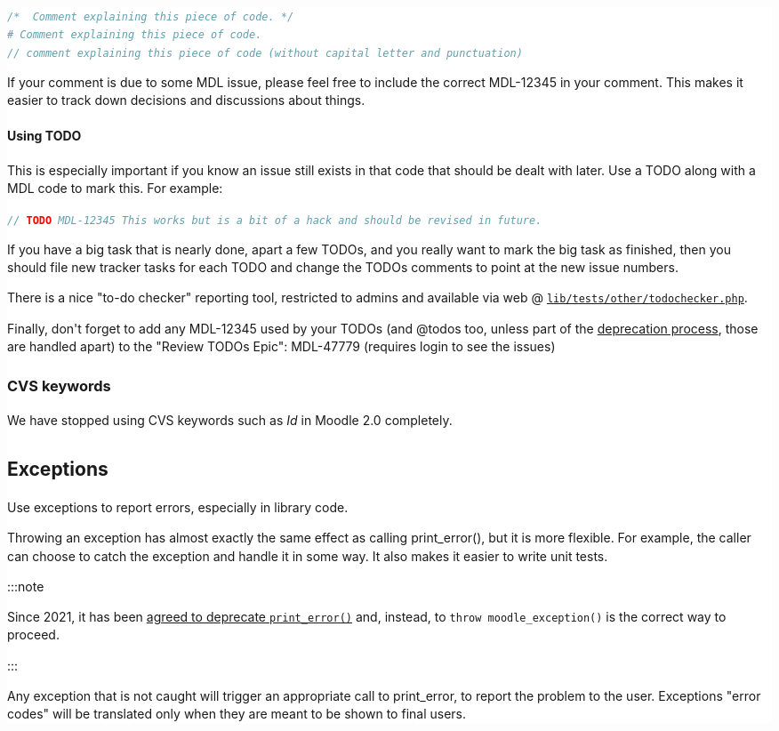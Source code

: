 ```php title="Example of incorrect commenting"
/*  Comment explaining this piece of code. */
# Comment explaining this piece of code.
// comment explaining this piece of code (without capital letter and punctuation)
```

</InvalidExample>

If your comment is due to some MDL issue, please feel free to include the correct MDL-12345 in your comment. This makes it easier to track down decisions and discussions about things.

#### Using TODO

This is especially important if you know an issue still exists in that code that should be dealt with later. Use a TODO along with a MDL code to mark this. For example:

<ValidExample>

```php
// TODO MDL-12345 This works but is a bit of a hack and should be revised in future.
```

</ValidExample>

If you have a big task that is nearly done, apart a few TODOs, and you really want to mark the big task as finished, then you should file new tracker tasks for each TODO and change the TODOs comments to point at the new issue numbers.

There is a nice "to-do checker" reporting tool, restricted to admins and available via web @ [`lib/tests/other/todochecker.php`](https://github.com/moodle/moodle/blob/master/lib/tests/other/todochecker.php).

Finally, don't forget to add any MDL-12345 used by your TODOs (and @todos too, unless part of the [deprecation process](../deprecation.md), those are handled apart) to the "Review TODOs Epic": MDL-47779 (requires login to see the issues)

### CVS keywords

We have stopped using CVS keywords such as $Id$ in Moodle 2.0 completely.

## Exceptions

Use exceptions to report errors, especially in library code.

Throwing an exception has almost exactly the same effect as calling print_error(), but it is more flexible. For example, the caller can choose to catch the exception and handle it in some way. It also makes it easier to write unit tests.

:::note

Since 2021, it has been [agreed to deprecate `print_error()`](https://tracker.moodle.org/browse/MDL-69936) and, instead, to `throw moodle_exception()` is the correct way to proceed.

:::

Any exception that is not caught will trigger an appropriate call to print_error, to report the problem to the user. Exceptions "error codes" will be translated only when they are meant to be shown to final users.
